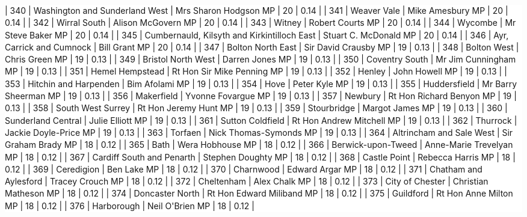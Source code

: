 | 340 | Washington and Sunderland West | Mrs Sharon Hodgson MP | 20 | 0.14 |
| 341 | Weaver Vale | Mike Amesbury MP | 20 | 0.14 |
| 342 | Wirral South | Alison McGovern MP | 20 | 0.14 |
| 343 | Witney | Robert Courts MP | 20 | 0.14 |
| 344 | Wycombe | Mr Steve Baker MP | 20 | 0.14 |
| 345 | Cumbernauld, Kilsyth and Kirkintilloch East | Stuart C. McDonald MP | 20 | 0.14 |
| 346 | Ayr, Carrick and Cumnock | Bill Grant MP | 20 | 0.14 |
| 347 | Bolton North East | Sir David Crausby MP | 19 | 0.13 |
| 348 | Bolton West | Chris Green MP | 19 | 0.13 |
| 349 | Bristol North West | Darren Jones MP | 19 | 0.13 |
| 350 | Coventry South | Mr Jim Cunningham MP | 19 | 0.13 |
| 351 | Hemel Hempstead | Rt Hon Sir Mike Penning MP | 19 | 0.13 |
| 352 | Henley | John Howell MP | 19 | 0.13 |
| 353 | Hitchin and Harpenden | Bim Afolami MP | 19 | 0.13 |
| 354 | Hove | Peter Kyle MP | 19 | 0.13 |
| 355 | Huddersfield | Mr Barry Sheerman MP | 19 | 0.13 |
| 356 | Makerfield | Yvonne Fovargue MP | 19 | 0.13 |
| 357 | Newbury | Rt Hon Richard Benyon MP | 19 | 0.13 |
| 358 | South West Surrey | Rt Hon Jeremy Hunt MP | 19 | 0.13 |
| 359 | Stourbridge | Margot James MP | 19 | 0.13 |
| 360 | Sunderland Central | Julie Elliott MP | 19 | 0.13 |
| 361 | Sutton Coldfield | Rt Hon Andrew Mitchell MP | 19 | 0.13 |
| 362 | Thurrock | Jackie Doyle-Price MP | 19 | 0.13 |
| 363 | Torfaen | Nick Thomas-Symonds MP | 19 | 0.13 |
| 364 | Altrincham and Sale West | Sir Graham Brady MP | 18 | 0.12 |
| 365 | Bath | Wera Hobhouse MP | 18 | 0.12 |
| 366 | Berwick-upon-Tweed | Anne-Marie Trevelyan MP | 18 | 0.12 |
| 367 | Cardiff South and Penarth | Stephen Doughty MP | 18 | 0.12 |
| 368 | Castle Point | Rebecca Harris MP | 18 | 0.12 |
| 369 | Ceredigion | Ben Lake MP | 18 | 0.12 |
| 370 | Charnwood | Edward Argar MP | 18 | 0.12 |
| 371 | Chatham and Aylesford | Tracey Crouch MP | 18 | 0.12 |
| 372 | Cheltenham | Alex Chalk MP | 18 | 0.12 |
| 373 | City of Chester | Christian Matheson MP | 18 | 0.12 |
| 374 | Doncaster North | Rt Hon Edward Miliband MP | 18 | 0.12 |
| 375 | Guildford | Rt Hon Anne Milton MP | 18 | 0.12 |
| 376 | Harborough | Neil O'Brien MP | 18 | 0.12 |